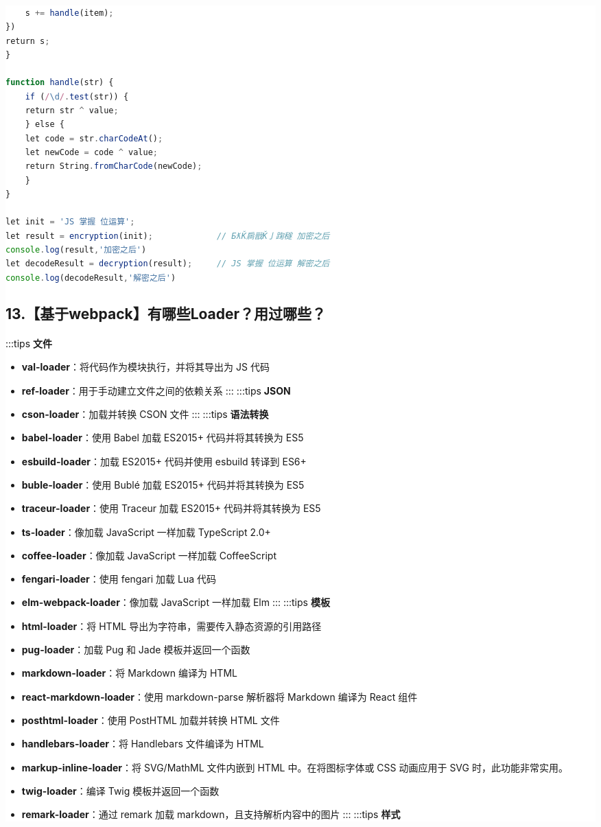 ```javascript
    s += handle(item);
})
return s;
}

function handle(str) {
    if (/\d/.test(str)) {
    return str ^ value;
    } else {
    let code = str.charCodeAt();
    let newCode = code ^ value;
    return String.fromCharCode(newCode);
    }
}

let init = 'JS 掌握 位运算';
let result = encryption(init);             // ƂƛǨ扄戩Ǩ亅踘穟 加密之后
console.log(result,'加密之后')
let decodeResult = decryption(result);     // JS 掌握 位运算 解密之后
console.log(decodeResult,'解密之后')
```
<a name="lYSSw"></a>
## 13.【基于webpack】有哪些Loader？用过哪些？
:::tips
**文件**

- **val-loader**：将代码作为模块执行，并将其导出为 JS 代码
- **ref-loader**：用于手动建立文件之间的依赖关系
:::
:::tips
**JSON**

- **cson-loader**：加载并转换 CSON 文件
:::
:::tips
**语法转换**

- **babel-loader**：使用 Babel 加载 ES2015+ 代码并将其转换为 ES5
- **esbuild-loader**：加载 ES2015+ 代码并使用 esbuild 转译到 ES6+
- **buble-loader**：使用 Bublé 加载 ES2015+ 代码并将其转换为 ES5
- **traceur-loader**：使用 Traceur 加载 ES2015+ 代码并将其转换为 ES5
- **ts-loader**：像加载 JavaScript 一样加载 TypeScript 2.0+
- **coffee-loader**：像加载 JavaScript 一样加载 CoffeeScript
- **fengari-loader**：使用 fengari 加载 Lua 代码
- **elm-webpack-loader**：像加载 JavaScript 一样加载 Elm
:::
:::tips
**模板**

- **html-loader**：将 HTML 导出为字符串，需要传入静态资源的引用路径
- **pug-loader**：加载 Pug 和 Jade 模板并返回一个函数
- **markdown-loader**：将 Markdown 编译为 HTML
- **react-markdown-loader**：使用 markdown-parse 解析器将 Markdown 编译为 React 组件
- **posthtml-loader**：使用 PostHTML 加载并转换 HTML 文件
- **handlebars-loader**：将 Handlebars 文件编译为 HTML
- **markup-inline-loader**：将 SVG/MathML 文件内嵌到 HTML 中。在将图标字体或 CSS 动画应用于 SVG 时，此功能非常实用。
- **twig-loader**：编译 Twig 模板并返回一个函数
- **remark-loader**：通过 remark 加载 markdown，且支持解析内容中的图片
:::
:::tips
**样式**
